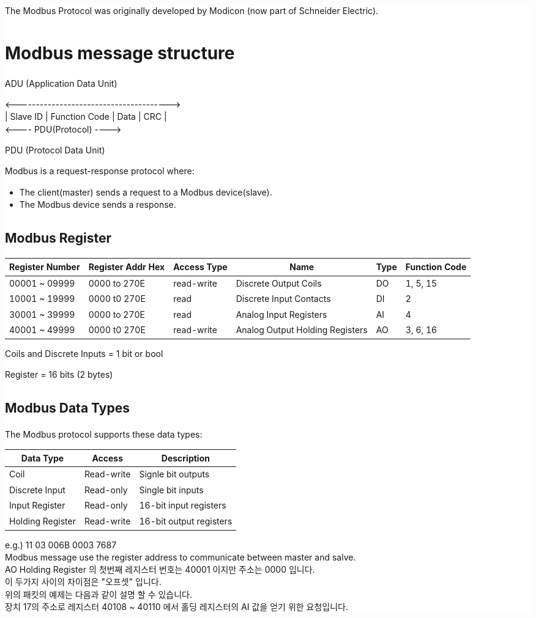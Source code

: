 The Modbus Protocol was originally developed by Modicon (now part of Schneider Electric).

# Modbus message structure
ADU (Application Data Unit)

<---------------------------------------><br>
| Slave ID | Function Code | Data | CRC |<br>
             <---- PDU(Protocol) ---->

PDU (Protocol Data Unit)

Modbus is a request-response protocol where:

 - The client(master) sends a request to a Modbus device(slave).
 - The Modbus device sends a response.


## Modbus Register

| Register Number  | Register Addr Hex   | Access Type  | Name                              | Type   | Function Code |
| ---------------- | ------------------- | ------------ | --------------------------------- | ------ |---------------|
| 00001 ~ 09999    | 0000 to 270E        | read-write   | Discrete Output Coils             | DO     |   1, 5, 15    |
| 10001 ~ 19999    | 0000 t0 270E        | read         | Discrete Input Contacts           | DI     |      2        |
| 30001 ~ 39999    | 0000 to 270E        | read         | Analog Input Registers            | AI     |      4        |
| 40001 ~ 49999    | 0000 t0 270E        | read-write   | Analog Output Holding Registers   | AO     |   3, 6, 16    |

Coils and Discrete Inputs = 1 bit or bool

Register = 16 bits (2 bytes)

## Modbus Data Types

The Modbus protocol supports these data types:

| Data Type         | Access       | Description               |
| ----------------- | ------------ | ------------------------- |
| Coil              | Read-write   | Signle bit outputs        |
| Discrete Input    | Read-only    | Single bit inputs         |
| Input Register    | Read-only    | 16-bit input registers    |
| Holding Register  | Read-write   | 16-bit output registers   |


e.g.) 11 03 006B 0003 7687 <br>
Modbus message use the register address to communicate between master and salve.<br>
AO Holding Register 의 첫번째 레지스터 번호는 40001 이지만 주소는 0000 입니다.<br>
이 두가지 사이의 차이점은 "오프셋" 입니다.<br>
위의 패킷의 예제는 다음과 같이 설명 할 수 있습니다.<br>
장치 17의 주소로 레지스터 40108 ~ 40110 에서 홀딩 레지스터의 AI 값을 얻기 위한 요청입니다.<br>

